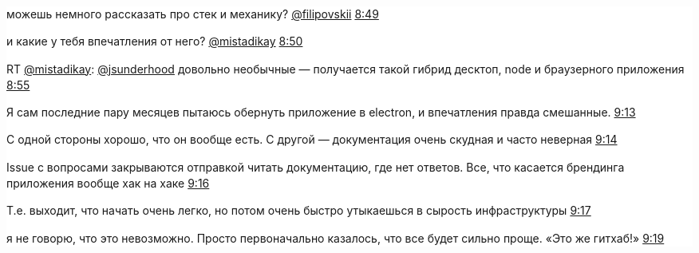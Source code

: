 </div>

<div class="tweet">

можешь немного рассказать про стек и механику? [@filipovskii](https://twitter.com/filipovskii "Andrey Salomatin")
 <a class="tweet__time" href="https://twitter.com/jsunderhood/status/631024521965895680">8:49</a>

</div>

<div class="tweet">

и какие у тебя впечатления от него? [@mistadikay](https://twitter.com/mistadikay "Denis Koltsov")
 <a class="tweet__time" href="https://twitter.com/jsunderhood/status/631024945313746944">8:50</a>

</div>

<div class="tweet">

RT [@mistadikay](https://twitter.com/mistadikay "Denis Koltsov"): [@jsunderhood](https://twitter.com/jsunderhood "Разработчик") довольно необычные — получается такой гибрид десктоп, node и браузерного приложения
 <a class="tweet__time" href="https://twitter.com/jsunderhood/status/631026239361445888">8:55</a>

</div>

<div class="tweet">

Я сам последние пару месяцев пытаюсь обернуть приложение в electron, и впечатления правда смешанные.
 <a class="tweet__time" href="https://twitter.com/jsunderhood/status/631030738721374208">9:13</a>

</div>

<div class="tweet">

С одной стороны хорошо, что он вообще есть. С другой — документация очень скудная и часто неверная
 <a class="tweet__time" href="https://twitter.com/jsunderhood/status/631030827892219904">9:14</a>

</div>

<div class="tweet">

Issue с вопросами закрываются отправкой читать документацию, где нет ответов. Все, что касается брендинга приложения вообще хак на хаке
 <a class="tweet__time" href="https://twitter.com/jsunderhood/status/631031526554251265">9:16</a>

</div>

<div class="tweet">

Т.е. выходит, что начать очень легко, но потом очень быстро утыкаешься в сырость инфраструктуры
 <a class="tweet__time" href="https://twitter.com/jsunderhood/status/631031595265298432">9:17</a>

</div>

<div class="tweet">

я не говорю, что это невозможно. Просто первоначально казалось, что все будет сильно проще. «Это же гитхаб!»
 <a class="tweet__time" href="https://twitter.com/jsunderhood/status/631032166399504384">9:19</a>
